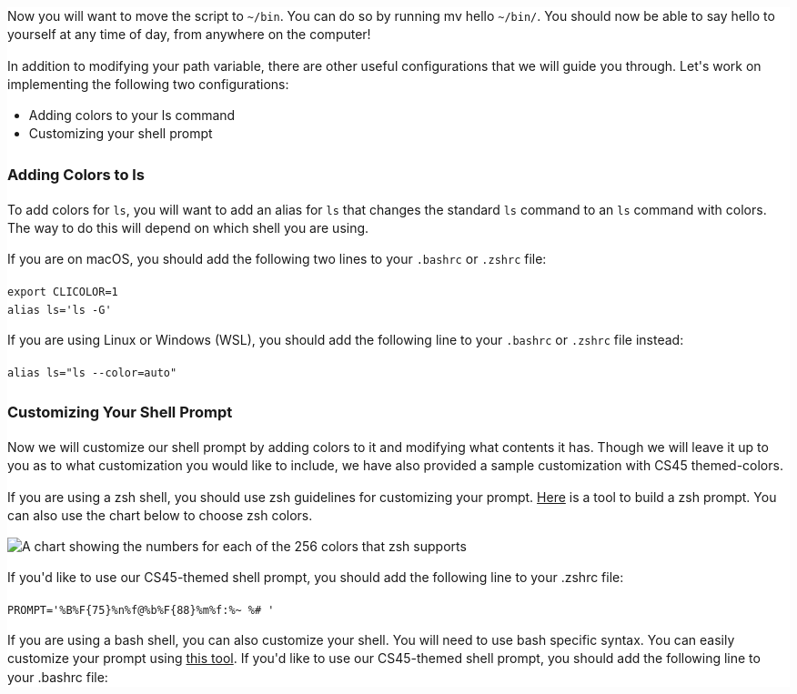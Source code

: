 Now you will want to move the script to `~/bin`. You can do so by running mv
hello `~/bin/`. You should now be able to say hello to yourself at any time of
day, from anywhere on the computer!

In addition to modifying your path variable, there are other useful
configurations that we will guide you through. Let's work on implementing the
following two configurations:

- Adding colors to your ls command
- Customizing your shell prompt

### Adding Colors to ls

To add colors for `ls`, you will want to add an alias for `ls` that changes the
standard `ls` command to an `ls` command with colors. The way to do this will
depend on which shell you are using.

If you are on macOS, you should add the following two lines to your `.bashrc`
or `.zshrc` file:

```shell
export CLICOLOR=1
alias ls='ls -G'
```

If you are using Linux or Windows (WSL), you should add the following line to
your `.bashrc` or `.zshrc` file instead:

```shell
alias ls="ls --color=auto"
```

### Customizing Your Shell Prompt

Now we will customize our shell prompt by adding colors to it and modifying
what contents it has. Though we will leave it up to you as to what
customization you would like to include, we have also provided a sample
customization with CS45 themed-colors.

If you are using a zsh shell, you should use zsh guidelines for customizing
your prompt. [Here](https://zsh-prompt-generator.site/) is a tool to build a
zsh prompt. You can also use the chart below to choose zsh colors.

![A chart showing the numbers for each of the 256 colors that zsh supports]({colors})

If you'd like to use our CS45-themed shell prompt, you should add the following
line to your .zshrc file:

```shell
PROMPT='%B%F{75}%n%f@%b%F{88}%m%f:%~ %# '
```

If you are using a bash shell, you can also customize your shell. You will need
to use bash specific syntax. You can easily customize your prompt using [this
tool](https://bashrcgenerator.com/). If you'd like to use our CS45-themed shell
prompt, you should add the following line to your .bashrc file:

